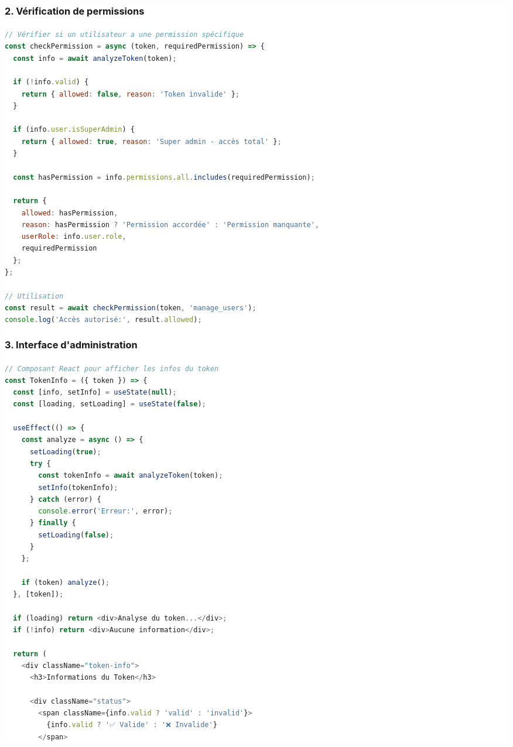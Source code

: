 ### **2. Vérification de permissions**
```javascript
// Vérifier si un utilisateur a une permission spécifique
const checkPermission = async (token, requiredPermission) => {
  const info = await analyzeToken(token);
  
  if (!info.valid) {
    return { allowed: false, reason: 'Token invalide' };
  }
  
  if (info.user.isSuperAdmin) {
    return { allowed: true, reason: 'Super admin - accès total' };
  }
  
  const hasPermission = info.permissions.all.includes(requiredPermission);
  
  return {
    allowed: hasPermission,
    reason: hasPermission ? 'Permission accordée' : 'Permission manquante',
    userRole: info.user.role,
    requiredPermission
  };
};

// Utilisation
const result = await checkPermission(token, 'manage_users');
console.log('Accès autorisé:', result.allowed);
```

### **3. Interface d'administration**
```javascript
// Composant React pour afficher les infos du token
const TokenInfo = ({ token }) => {
  const [info, setInfo] = useState(null);
  const [loading, setLoading] = useState(false);
  
  useEffect(() => {
    const analyze = async () => {
      setLoading(true);
      try {
        const tokenInfo = await analyzeToken(token);
        setInfo(tokenInfo);
      } catch (error) {
        console.error('Erreur:', error);
      } finally {
        setLoading(false);
      }
    };
    
    if (token) analyze();
  }, [token]);
  
  if (loading) return <div>Analyse du token...</div>;
  if (!info) return <div>Aucune information</div>;
  
  return (
    <div className="token-info">
      <h3>Informations du Token</h3>
      
      <div className="status">
        <span className={info.valid ? 'valid' : 'invalid'}>
          {info.valid ? '✅ Valide' : '❌ Invalide'}
        </span>
```